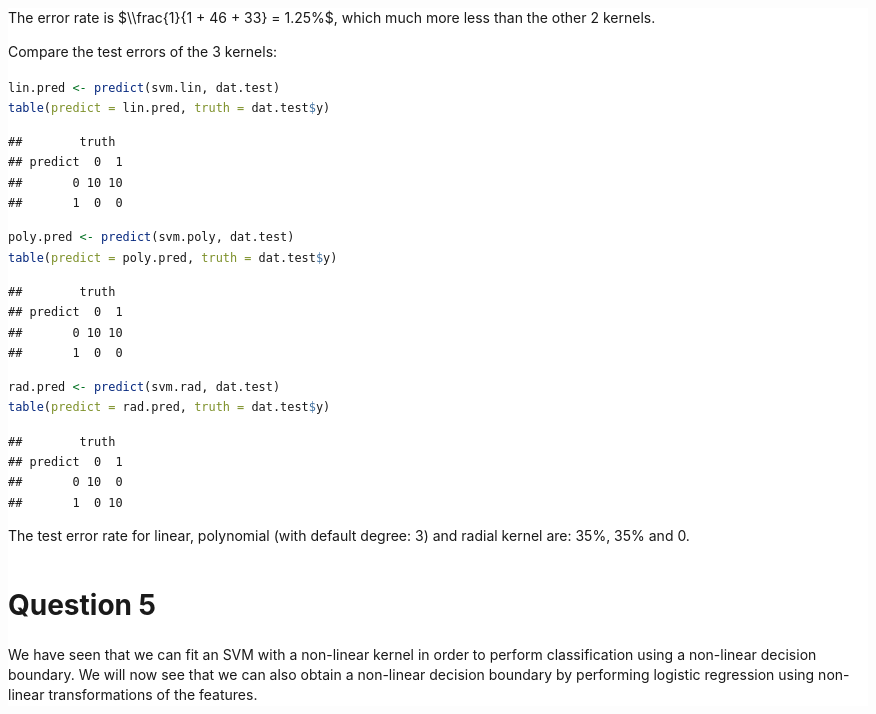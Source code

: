 The error rate is $\\frac{1}{1 + 46 + 33} = 1.25%$, which much more less than the other 2 kernels.

Compare the test errors of the 3 kernels:

``` r
lin.pred <- predict(svm.lin, dat.test)
table(predict = lin.pred, truth = dat.test$y)
```

    ##        truth
    ## predict  0  1
    ##       0 10 10
    ##       1  0  0

``` r
poly.pred <- predict(svm.poly, dat.test)
table(predict = poly.pred, truth = dat.test$y)
```

    ##        truth
    ## predict  0  1
    ##       0 10 10
    ##       1  0  0

``` r
rad.pred <- predict(svm.rad, dat.test)
table(predict = rad.pred, truth = dat.test$y)
```

    ##        truth
    ## predict  0  1
    ##       0 10  0
    ##       1  0 10

The test error rate for linear, polynomial (with default degree: 3) and radial kernel are: 35%, 35% and 0.

Question 5
==========

We have seen that we can fit an SVM with a non-linear kernel in order to perform classification using a non-linear decision boundary. We will now see that we can also obtain a non-linear decision boundary by performing logistic regression using non-linear transformations of the features.
